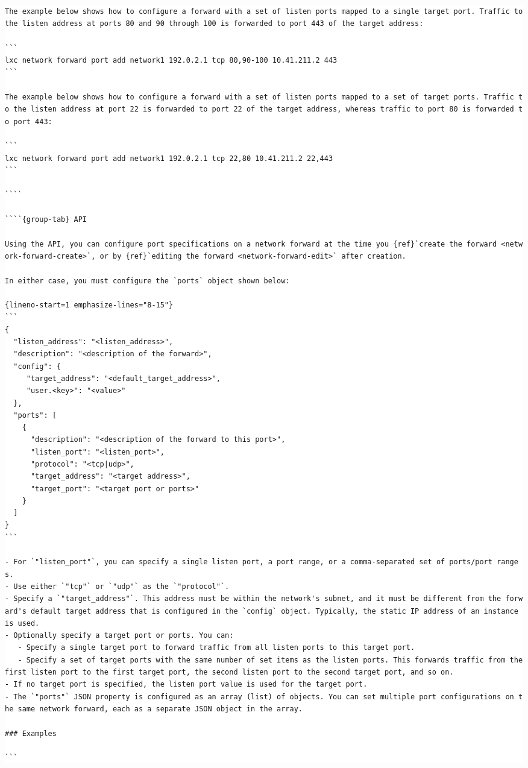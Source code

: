 `````{tabs}
The example below shows how to configure a forward with a set of listen ports mapped to a single target port. Traffic to the listen address at ports 80 and 90 through 100 is forwarded to port 443 of the target address:

```
lxc network forward port add network1 192.0.2.1 tcp 80,90-100 10.41.211.2 443
```

The example below shows how to configure a forward with a set of listen ports mapped to a set of target ports. Traffic to the listen address at port 22 is forwarded to port 22 of the target address, whereas traffic to port 80 is forwarded to port 443:

```
lxc network forward port add network1 192.0.2.1 tcp 22,80 10.41.211.2 22,443
```

````

````{group-tab} API

Using the API, you can configure port specifications on a network forward at the time you {ref}`create the forward <network-forward-create>`, or by {ref}`editing the forward <network-forward-edit>` after creation.

In either case, you must configure the `ports` object shown below:

{lineno-start=1 emphasize-lines="8-15"}
```
{
  "listen_address": "<listen_address>",
  "description": "<description of the forward>",
  "config": {
     "target_address": "<default_target_address>",
     "user.<key>": "<value>"
  },
  "ports": [
    {
      "description": "<description of the forward to this port>",
      "listen_port": "<listen_port>",
      "protocol": "<tcp|udp>",
      "target_address": "<target address>",
      "target_port": "<target port or ports>"
    }
  ]
}
```

- For `"listen_port"`, you can specify a single listen port, a port range, or a comma-separated set of ports/port ranges.
- Use either `"tcp"` or `"udp"` as the `"protocol"`.
- Specify a `"target_address"`. This address must be within the network's subnet, and it must be different from the forward's default target address that is configured in the `config` object. Typically, the static IP address of an instance is used.
- Optionally specify a target port or ports. You can:
   - Specify a single target port to forward traffic from all listen ports to this target port.
   - Specify a set of target ports with the same number of set items as the listen ports. This forwards traffic from the first listen port to the first target port, the second listen port to the second target port, and so on.
- If no target port is specified, the listen port value is used for the target port.
- The `"ports"` JSON property is configured as an array (list) of objects. You can set multiple port configurations on the same network forward, each as a separate JSON object in the array.

### Examples

```
`````